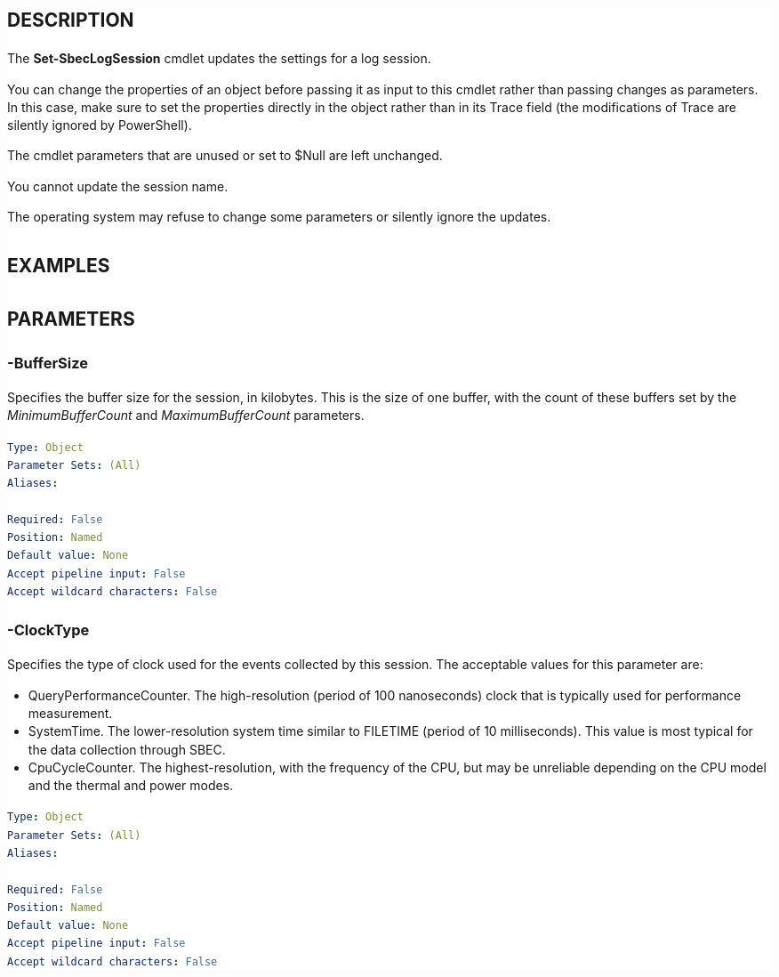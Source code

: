 ## DESCRIPTION
The **Set-SbecLogSession** cmdlet updates the settings for a log session.

You can change the properties of an object before passing it as input to this cmdlet rather than passing changes as parameters.
In this case, make sure to set the properties directly in the object rather than in its Trace field (the modifications of Trace are silently ignored by PowerShell).

The cmdlet parameters that are unused or set to $Null are left unchanged.

You cannot update the session name.

The operating system may refuse to change some parameters or silently ignore the updates.

## EXAMPLES


## PARAMETERS

### -BufferSize
Specifies the buffer size for the session, in kilobytes.
This is the size of one buffer, with the count of these buffers set by the *MinimumBufferCount* and *MaximumBufferCount* parameters.

```yaml
Type: Object
Parameter Sets: (All)
Aliases: 

Required: False
Position: Named
Default value: None
Accept pipeline input: False
Accept wildcard characters: False
```

### -ClockType
Specifies the type of clock used for the events collected by this session.
The acceptable values for this parameter are:

- QueryPerformanceCounter.
The high-resolution (period of 100 nanoseconds) clock that is typically used for performance measurement. 
- SystemTime.
The lower-resolution system time similar to FILETIME (period of 10 milliseconds).
This value is most typical for the data collection through SBEC.
- CpuCycleCounter.
The highest-resolution, with the frequency of the CPU, but may be unreliable depending on the CPU model and the thermal and power modes.

```yaml
Type: Object
Parameter Sets: (All)
Aliases: 

Required: False
Position: Named
Default value: None
Accept pipeline input: False
Accept wildcard characters: False
```
